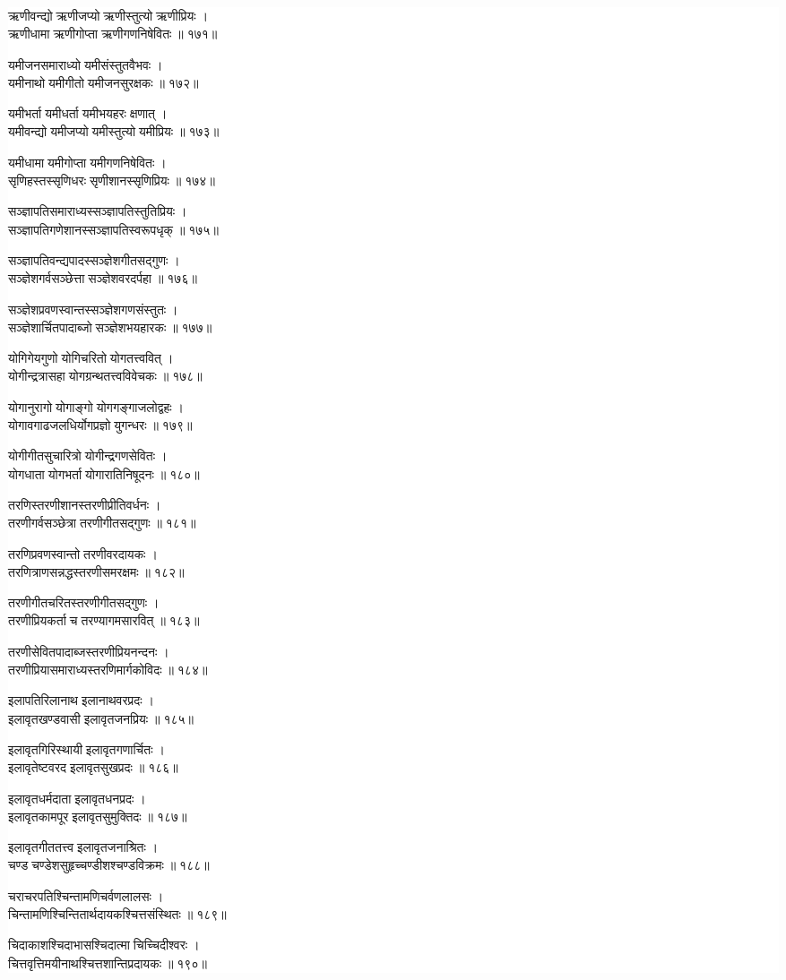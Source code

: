 ऋणीवन्द्यो ऋणीजप्यो ऋणीस्तुत्यो ऋणीप्रियः ।  
ऋणीधामा ऋणीगोप्ता ऋणीगणनिषेवितः ॥ १७१॥  
  
यमीजनसमाराध्यो यमीसंस्तुतवैभवः ।  
यमीनाथो यमीगीतो यमीजनसुरक्षकः ॥ १७२॥  
  
यमीभर्ता यमीधर्ता यमीभयहरः क्षणात् ।  
यमीवन्द्यो यमीजप्यो यमीस्तुत्यो यमीप्रियः ॥ १७३॥  
  
यमीधामा यमीगोप्ता यमीगणनिषेवितः ।  
सृणिहस्तस्सृणिधरः सृणीशानस्सृणिप्रियः ॥ १७४॥  
  
सञ्ज्ञापतिसमाराध्यस्सञ्ज्ञापतिस्तुतिप्रियः ।  
सञ्ज्ञापतिगणेशानस्सञ्ज्ञापतिस्वरूपधृक् ॥ १७५॥  
  
सञ्ज्ञापतिवन्द्यपादस्सञ्ज्ञेशगीतसद्गुणः ।  
सञ्ज्ञेशगर्वसञ्छेत्ता सञ्ज्ञेशवरदर्पहा ॥ १७६॥  
  
सञ्ज्ञेशप्रवणस्वान्तस्सञ्ज्ञेशगणसंस्तुतः ।  
सञ्ज्ञेशार्चितपादाब्जो सञ्ज्ञेशभयहारकः ॥ १७७॥  
  
योगिगेयगुणो योगिचरितो योगतत्त्ववित् ।  
योगीन्द्रत्रासहा योगग्रन्थतत्त्वविवेचकः ॥ १७८॥  
  
योगानुरागो योगाङ्गो योगगङ्गाजलोद्वहः ।  
योगावगाढजलधिर्योगप्रज्ञो युगन्धरः ॥ १७९॥  
  
योगीगीतसुचारित्रो योगीन्द्रगणसेवितः ।  
योगधाता योगभर्ता योगारातिनिषूदनः ॥ १८०॥  
  
तरणिस्तरणीशानस्तरणीप्रीतिवर्धनः ।  
तरणीगर्वसञ्छेत्रा तरणीगीतसद्गुणः ॥ १८१॥  
  
तरणिप्रवणस्वान्तो तरणीवरदायकः ।  
तरणित्राणसन्नद्धस्तरणीसमरक्षमः ॥ १८२॥  
  
तरणीगीतचरितस्तरणीगीतसद्गुणः ।  
तरणीप्रियकर्ता च तरण्यागमसारवित् ॥ १८३॥  
  
तरणीसेवितपादाब्जस्तरणीप्रियनन्दनः ।  
तरणीप्रियासमाराध्यस्तरणिमार्गकोविदः ॥ १८४॥  
  
इलापतिरिलानाथ इलानाथवरप्रदः ।  
इलावृतखण्डवासी इलावृतजनप्रियः ॥ १८५॥  
  
इलावृतगिरिस्थायी इलावृतगणार्चितः ।  
इलावृतेष्टवरद इलावृतसुखप्रदः ॥ १८६॥  
  
इलावृतधर्मदाता इलावृतधनप्रदः ।  
इलावृतकामपूर इलावृतसुमुक्तिदः ॥ १८७॥  
  
इलावृतगीततत्त्व इलावृतजनाश्रितः ।  
चण्ड चण्डेशसुहृच्चण्डीशश्चण्डविक्रमः ॥ १८८॥  
  
चराचरपतिश्चिन्तामणिचर्वणलालसः ।  
चिन्तामणिश्चिन्तितार्थदायकश्चित्तसंस्थितः ॥ १८९॥  
  
चिदाकाशश्चिदाभासश्चिदात्मा चिच्चिदीश्वरः ।  
चित्तवृत्तिमयीनाथश्चित्तशान्तिप्रदायकः ॥ १९०॥  
  